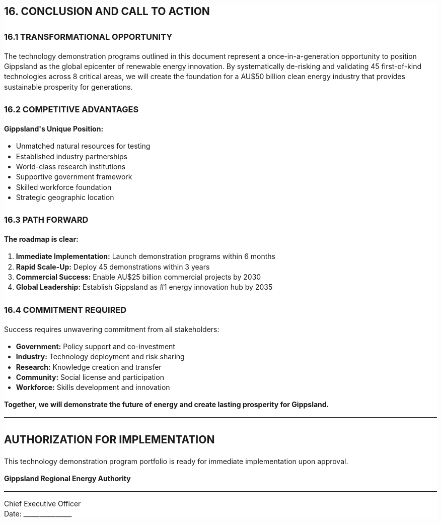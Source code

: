 
## 16. CONCLUSION AND CALL TO ACTION

### 16.1 TRANSFORMATIONAL OPPORTUNITY

The technology demonstration programs outlined in this document represent a once-in-a-generation opportunity to position Gippsland as the global epicenter of renewable energy innovation. By systematically de-risking and validating 45 first-of-kind technologies across 8 critical areas, we will create the foundation for a AU$50 billion clean energy industry that provides sustainable prosperity for generations.

### 16.2 COMPETITIVE ADVANTAGES

**Gippsland's Unique Position:**
- Unmatched natural resources for testing
- Established industry partnerships
- World-class research institutions
- Supportive government framework
- Skilled workforce foundation
- Strategic geographic location

### 16.3 PATH FORWARD

**The roadmap is clear:**
1. **Immediate Implementation:** Launch demonstration programs within 6 months
2. **Rapid Scale-Up:** Deploy 45 demonstrations within 3 years
3. **Commercial Success:** Enable AU$25 billion commercial projects by 2030
4. **Global Leadership:** Establish Gippsland as #1 energy innovation hub by 2035

### 16.4 COMMITMENT REQUIRED

Success requires unwavering commitment from all stakeholders:
- **Government:** Policy support and co-investment
- **Industry:** Technology deployment and risk sharing  
- **Research:** Knowledge creation and transfer
- **Community:** Social license and participation
- **Workforce:** Skills development and innovation

**Together, we will demonstrate the future of energy and create lasting prosperity for Gippsland.**

---

## AUTHORIZATION FOR IMPLEMENTATION

This technology demonstration program portfolio is ready for immediate implementation upon approval.

**Gippsland Regional Energy Authority**

_________________________________  
Chief Executive Officer  
Date: _______________
